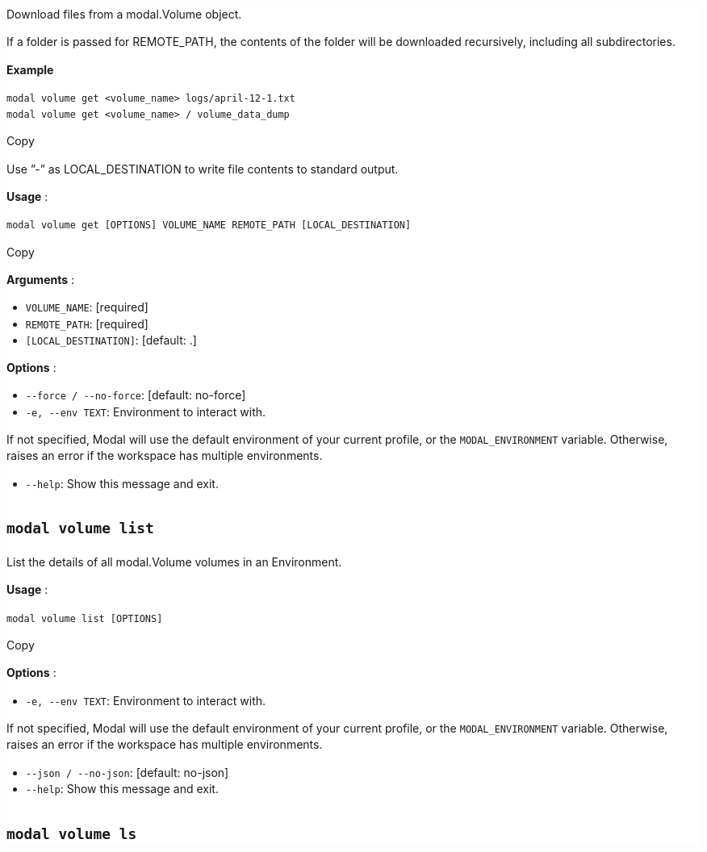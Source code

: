 Download files from a modal.Volume object.

If a folder is passed for REMOTE_PATH, the contents of the folder will be
downloaded recursively, including all subdirectories.

**Example**

    modal volume get <volume_name> logs/april-12-1.txt
    modal volume get <volume_name> / volume_data_dump

Copy

Use ”-” as LOCAL_DESTINATION to write file contents to standard output.

**Usage** :

    modal volume get [OPTIONS] VOLUME_NAME REMOTE_PATH [LOCAL_DESTINATION]

Copy

**Arguments** :

  * `VOLUME_NAME`: [required]
  * `REMOTE_PATH`: [required]
  * `[LOCAL_DESTINATION]`: [default: .]

**Options** :

  * `--force / --no-force`: [default: no-force]
  * `-e, --env TEXT`: Environment to interact with.

If not specified, Modal will use the default environment of your current
profile, or the `MODAL_ENVIRONMENT` variable. Otherwise, raises an error if
the workspace has multiple environments.

  * `--help`: Show this message and exit.

## `modal volume list`

List the details of all modal.Volume volumes in an Environment.

**Usage** :

    modal volume list [OPTIONS]

Copy

**Options** :

  * `-e, --env TEXT`: Environment to interact with.

If not specified, Modal will use the default environment of your current
profile, or the `MODAL_ENVIRONMENT` variable. Otherwise, raises an error if
the workspace has multiple environments.

  * `--json / --no-json`: [default: no-json]
  * `--help`: Show this message and exit.

## `modal volume ls`

